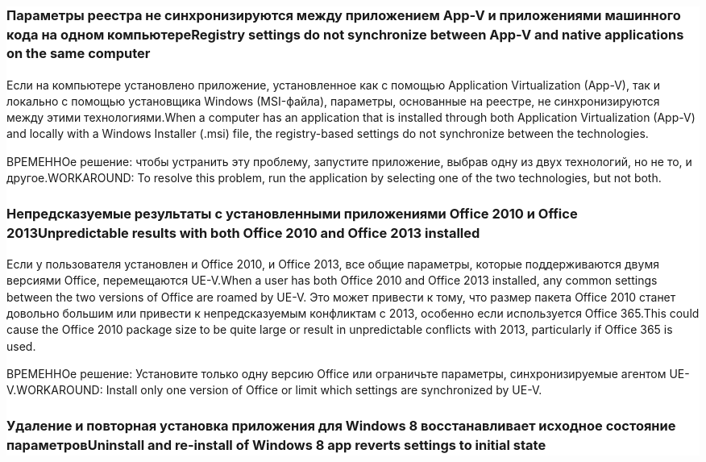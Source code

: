  

### <span data-ttu-id="8c448-133">Параметры реестра не синхронизируются между приложением App-V и приложениями машинного кода на одном компьютере</span><span class="sxs-lookup"><span data-stu-id="8c448-133">Registry settings do not synchronize between App-V and native applications on the same computer</span></span>

<span data-ttu-id="8c448-134">Если на компьютере установлено приложение, установленное как с помощью Application Virtualization (App-V), так и локально с помощью установщика Windows (MSI-файла), параметры, основанные на реестре, не синхронизируются между этими технологиями.</span><span class="sxs-lookup"><span data-stu-id="8c448-134">When a computer has an application that is installed through both Application Virtualization (App-V) and locally with a Windows Installer (.msi) file, the registry-based settings do not synchronize between the technologies.</span></span>

<span data-ttu-id="8c448-135">ВРЕМЕННОе решение: чтобы устранить эту проблему, запустите приложение, выбрав одну из двух технологий, но не то, и другое.</span><span class="sxs-lookup"><span data-stu-id="8c448-135">WORKAROUND: To resolve this problem, run the application by selecting one of the two technologies, but not both.</span></span>

### <span data-ttu-id="8c448-136">Непредсказуемые результаты с установленными приложениями Office 2010 и Office 2013</span><span class="sxs-lookup"><span data-stu-id="8c448-136">Unpredictable results with both Office 2010 and Office 2013 installed</span></span>

<span data-ttu-id="8c448-137">Если у пользователя установлен и Office 2010, и Office 2013, все общие параметры, которые поддерживаются двумя версиями Office, перемещаются UE-V.</span><span class="sxs-lookup"><span data-stu-id="8c448-137">When a user has both Office 2010 and Office 2013 installed, any common settings between the two versions of Office are roamed by UE-V.</span></span> <span data-ttu-id="8c448-138">Это может привести к тому, что размер пакета Office 2010 станет довольно большим или привести к непредсказуемым конфликтам с 2013, особенно если используется Office 365.</span><span class="sxs-lookup"><span data-stu-id="8c448-138">This could cause the Office 2010 package size to be quite large or result in unpredictable conflicts with 2013, particularly if Office 365 is used.</span></span>

<span data-ttu-id="8c448-139">ВРЕМЕННОе решение: Установите только одну версию Office или ограничьте параметры, синхронизируемые агентом UE-V.</span><span class="sxs-lookup"><span data-stu-id="8c448-139">WORKAROUND: Install only one version of Office or limit which settings are synchronized by UE-V.</span></span>

### <span data-ttu-id="8c448-140">Удаление и повторная установка приложения для Windows 8 восстанавливает исходное состояние параметров</span><span class="sxs-lookup"><span data-stu-id="8c448-140">Uninstall and re-install of Windows 8 app reverts settings to initial state</span></span>

